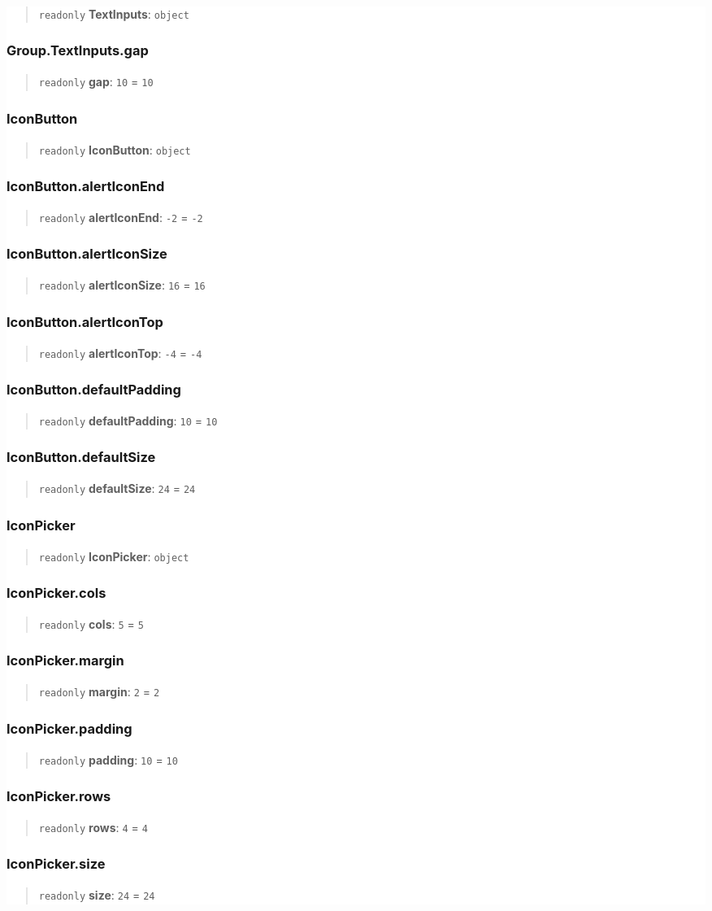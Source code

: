 > `readonly` **TextInputs**: `object`

### Group.TextInputs.gap

> `readonly` **gap**: `10` = `10`

### IconButton

> `readonly` **IconButton**: `object`

### IconButton.alertIconEnd

> `readonly` **alertIconEnd**: `-2` = `-2`

### IconButton.alertIconSize

> `readonly` **alertIconSize**: `16` = `16`

### IconButton.alertIconTop

> `readonly` **alertIconTop**: `-4` = `-4`

### IconButton.defaultPadding

> `readonly` **defaultPadding**: `10` = `10`

### IconButton.defaultSize

> `readonly` **defaultSize**: `24` = `24`

### IconPicker

> `readonly` **IconPicker**: `object`

### IconPicker.cols

> `readonly` **cols**: `5` = `5`

### IconPicker.margin

> `readonly` **margin**: `2` = `2`

### IconPicker.padding

> `readonly` **padding**: `10` = `10`

### IconPicker.rows

> `readonly` **rows**: `4` = `4`

### IconPicker.size

> `readonly` **size**: `24` = `24`
